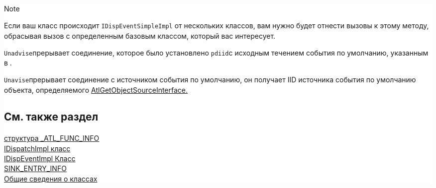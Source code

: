 > [!NOTE]
> Если ваш класс происходит `IDispEventSimpleImpl` от нескольких классов, вам нужно будет отнести вызовы к этому методу, обрасывая вызов с определенным базовым классом, который вас интересует.

`Unadvise`прерывает соединение, которое было установлено `pdiid`с исходным течением события по умолчанию, указанным в .

`Unavise`прерывает соединение с источником события по умолчанию, он получает IID источника события по умолчанию объекта, определяемого [AtlGetObjectSourceInterface.](composite-control-global-functions.md#atlgetobjectsourceinterface)

## <a name="see-also"></a>См. также раздел

[структура _ATL_FUNC_INFO](../../atl/reference/atl-func-info-structure.md)<br/>
[IDispatchImpl класс](../../atl/reference/idispatchimpl-class.md)<br/>
[IDispEventImpl Класс](../../atl/reference/idispeventimpl-class.md)<br/>
[SINK_ENTRY_INFO](composite-control-macros.md#sink_entry_info)<br/>
[Общие сведения о классах](../../atl/atl-class-overview.md)
